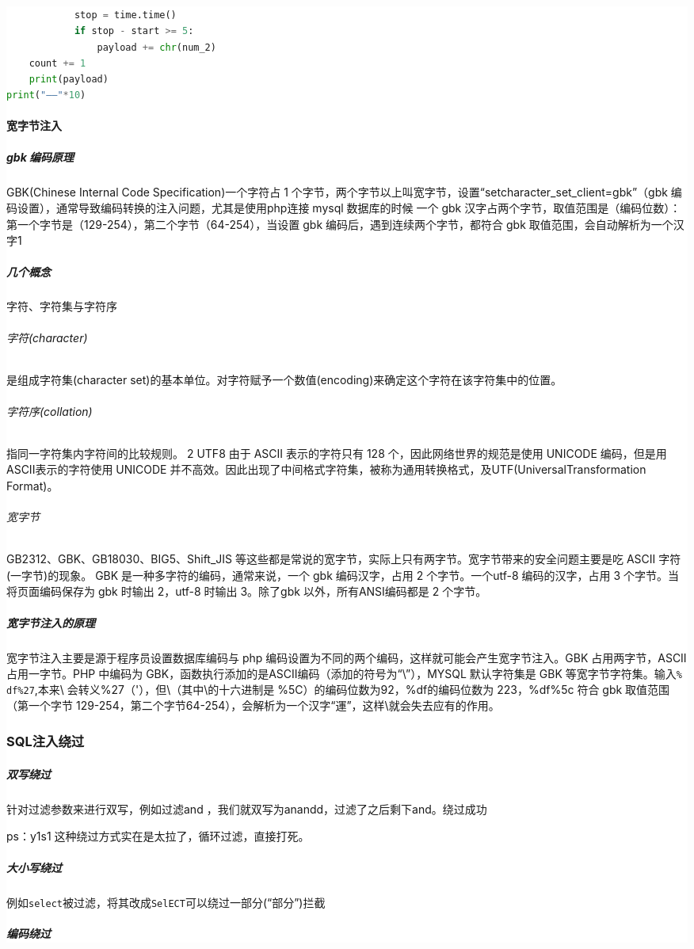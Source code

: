 ```python
            stop = time.time()
            if stop - start >= 5:
                payload += chr(num_2)
    count += 1
    print(payload)
print("——"*10)

```

#### 宽字节注入

##### gbk 编码原理

 GBK(Chinese Internal Code Specification)一个字符占 1 个字节，两个字节以上叫宽字节，设置“setcharacter_set_client=gbk”（gbk 编码设置），通常导致编码转换的注入问题，尤其是使用php连接 mysql 数据库的时候 一个 gbk 汉字占两个字节，取值范围是（编码位数）：第一个字节是（129-254），第二个字节（64-254），当设置 gbk 编码后，遇到连续两个字节，都符合 gbk 取值范围，会自动解析为一个汉字1

##### 几个概念

字符、字符集与字符序

###### 字符(character)

是组成字符集(character set)的基本单位。对字符赋予一个数值(encoding)来确定这个字符在该字符集中的位置。 

###### 字符序(collation)

指同一字符集内字符间的比较规则。 2 UTF8 由于 ASCII 表示的字符只有 128 个，因此网络世界的规范是使用 UNICODE 编码，但是用ASCII表示的字符使用 UNICODE 并不高效。因此出现了中间格式字符集，被称为通用转换格式，及UTF(UniversalTransformation Format)。 

######  宽字节

 GB2312、GBK、GB18030、BIG5、Shift_JIS 等这些都是常说的宽字节，实际上只有两字节。宽字节带来的安全问题主要是吃 ASCII 字符(一字节)的现象。 GBK 是一种多字符的编码，通常来说，一个 gbk 编码汉字，占用 2 个字节。一个utf-8 编码的汉字，占用 3 个字节。当将页面编码保存为 gbk 时输出 2，utf-8 时输出 3。除了gbk 以外，所有ANSI编码都是 2 个字节。

##### 宽字节注入的原理

宽字节注入主要是源于程序员设置数据库编码与 php 编码设置为不同的两个编码，这样就可能会产生宽字节注入。GBK 占用两字节，ASCII 占用一字节。PHP 中编码为 GBK，函数执行添加的是ASCII编码（添加的符号为“\”），MYSQL 默认字符集是 GBK 等宽字节字符集。输入`%df%27`,本来\ 会转义%27（'），但\（其中\的十六进制是 %5C）的编码位数为92，%df的编码位数为 223，%df%5c 符合 gbk 取值范围（第一个字节 129-254，第二个字节64-254），会解析为一个汉字“運”，这样\就会失去应有的作用。

### SQL注入绕过

##### 双写绕过

针对过滤参数来进行双写，例如过滤and ，我们就双写为anandd，过滤了之后剩下and。绕过成功

ps：y1s1 这种绕过方式实在是太拉了，循环过滤，直接打死。

##### 大小写绕过

例如`select`被过滤，将其改成`SelECT`可以绕过一部分(“部分”)拦截

##### 编码绕过
